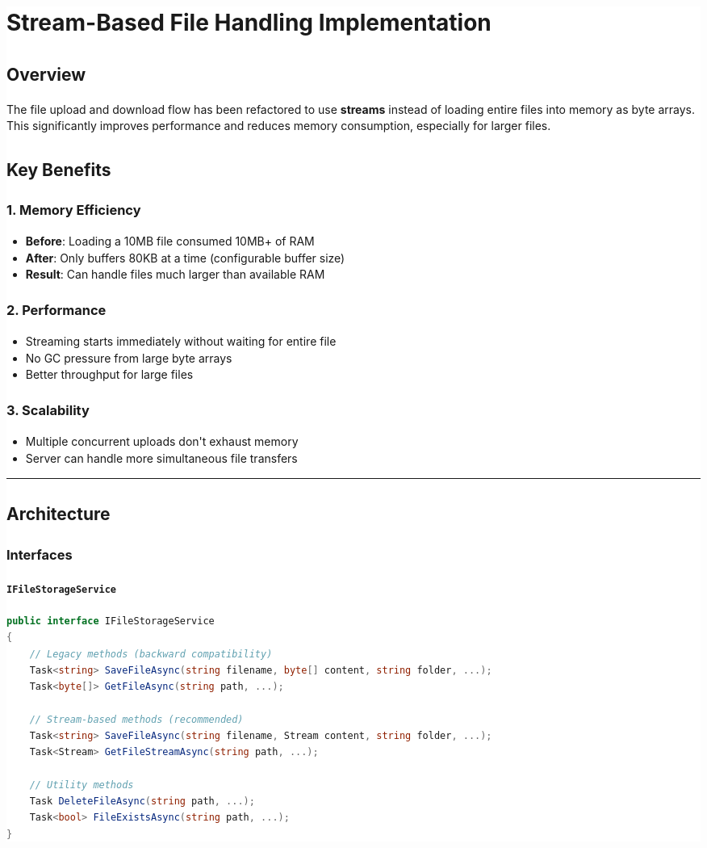 # Stream-Based File Handling Implementation

## Overview

The file upload and download flow has been refactored to use **streams** instead of loading entire files into memory as byte arrays. This significantly improves performance and reduces memory consumption, especially for larger files.

## Key Benefits

### 1. **Memory Efficiency**
- **Before**: Loading a 10MB file consumed 10MB+ of RAM
- **After**: Only buffers 80KB at a time (configurable buffer size)
- **Result**: Can handle files much larger than available RAM

### 2. **Performance**
- Streaming starts immediately without waiting for entire file
- No GC pressure from large byte arrays
- Better throughput for large files

### 3. **Scalability**
- Multiple concurrent uploads don't exhaust memory
- Server can handle more simultaneous file transfers

---

## Architecture

### Interfaces

#### `IFileStorageService`
```csharp
public interface IFileStorageService
{
    // Legacy methods (backward compatibility)
    Task<string> SaveFileAsync(string filename, byte[] content, string folder, ...);
    Task<byte[]> GetFileAsync(string path, ...);
    
    // Stream-based methods (recommended)
    Task<string> SaveFileAsync(string filename, Stream content, string folder, ...);
    Task<Stream> GetFileStreamAsync(string path, ...);
    
    // Utility methods
    Task DeleteFileAsync(string path, ...);
    Task<bool> FileExistsAsync(string path, ...);
}
```

